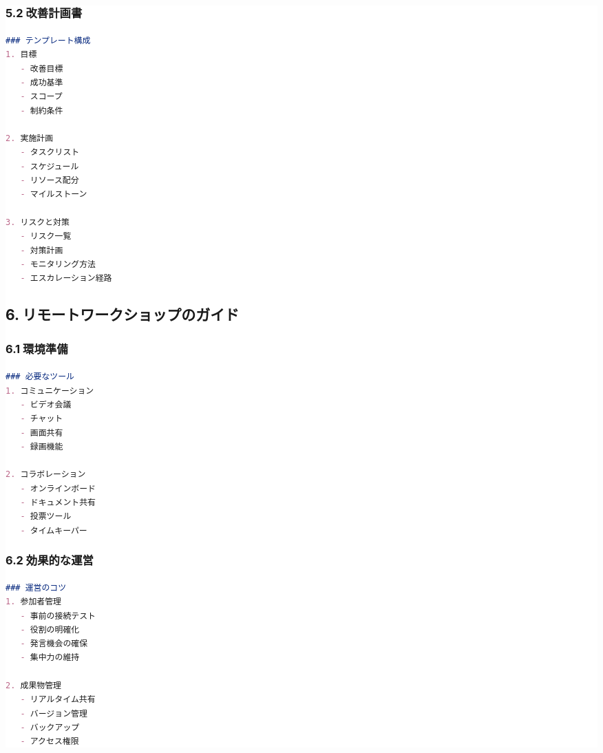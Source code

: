 ### 5.2 改善計画書
```markdown
### テンプレート構成
1. 目標
   - 改善目標
   - 成功基準
   - スコープ
   - 制約条件

2. 実施計画
   - タスクリスト
   - スケジュール
   - リソース配分
   - マイルストーン

3. リスクと対策
   - リスク一覧
   - 対策計画
   - モニタリング方法
   - エスカレーション経路
```

## 6. リモートワークショップのガイド

### 6.1 環境準備
```markdown
### 必要なツール
1. コミュニケーション
   - ビデオ会議
   - チャット
   - 画面共有
   - 録画機能

2. コラボレーション
   - オンラインボード
   - ドキュメント共有
   - 投票ツール
   - タイムキーパー
```

### 6.2 効果的な運営
```markdown
### 運営のコツ
1. 参加者管理
   - 事前の接続テスト
   - 役割の明確化
   - 発言機会の確保
   - 集中力の維持

2. 成果物管理
   - リアルタイム共有
   - バージョン管理
   - バックアップ
   - アクセス権限